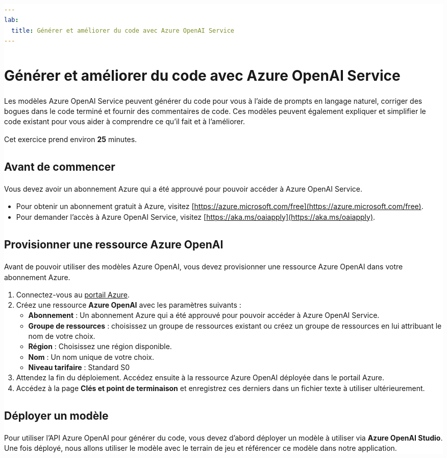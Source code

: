 ```yaml
---
lab:
  title: Générer et améliorer du code avec Azure OpenAI Service
---
```


# Générer et améliorer du code avec Azure OpenAI Service

Les modèles Azure OpenAI Service peuvent générer du code pour vous à l’aide de prompts en langage naturel, corriger des bogues dans le code terminé et fournir des commentaires de code. Ces modèles peuvent également expliquer et simplifier le code existant pour vous aider à comprendre ce qu’il fait et à l’améliorer.

Cet exercice prend environ **25** minutes.

## Avant de commencer

Vous devez avoir un abonnement Azure qui a été approuvé pour pouvoir accéder à Azure OpenAI Service.

- Pour obtenir un abonnement gratuit à Azure, visitez [https://azure.microsoft.com/free](https://azure.microsoft.com/free).
- Pour demander l’accès à Azure OpenAI Service, visitez [https://aka.ms/oaiapply](https://aka.ms/oaiapply).

## Provisionner une ressource Azure OpenAI

Avant de pouvoir utiliser des modèles Azure OpenAI, vous devez provisionner une ressource Azure OpenAI dans votre abonnement Azure.

1. Connectez-vous au [portail Azure](https://portal.azure.com).
2. Créez une ressource **Azure OpenAI** avec les paramètres suivants :
    - **Abonnement** : Un abonnement Azure qui a été approuvé pour pouvoir accéder à Azure OpenAI Service.
    - **Groupe de ressources** : choisissez un groupe de ressources existant ou créez un groupe de ressources en lui attribuant le nom de votre choix.
    - **Région** : Choisissez une région disponible.
    - **Nom** : Un nom unique de votre choix.
    - **Niveau tarifaire** : Standard S0
3. Attendez la fin du déploiement. Accédez ensuite à la ressource Azure OpenAI déployée dans le portail Azure.
4. Accédez à la page **Clés et point de terminaison** et enregistrez ces derniers dans un fichier texte à utiliser ultérieurement.

## Déployer un modèle

Pour utiliser l’API Azure OpenAI pour générer du code, vous devez d’abord déployer un modèle à utiliser via **Azure OpenAI Studio**. Une fois déployé, nous allons utiliser le modèle avec le terrain de jeu et référencer ce modèle dans notre application.
